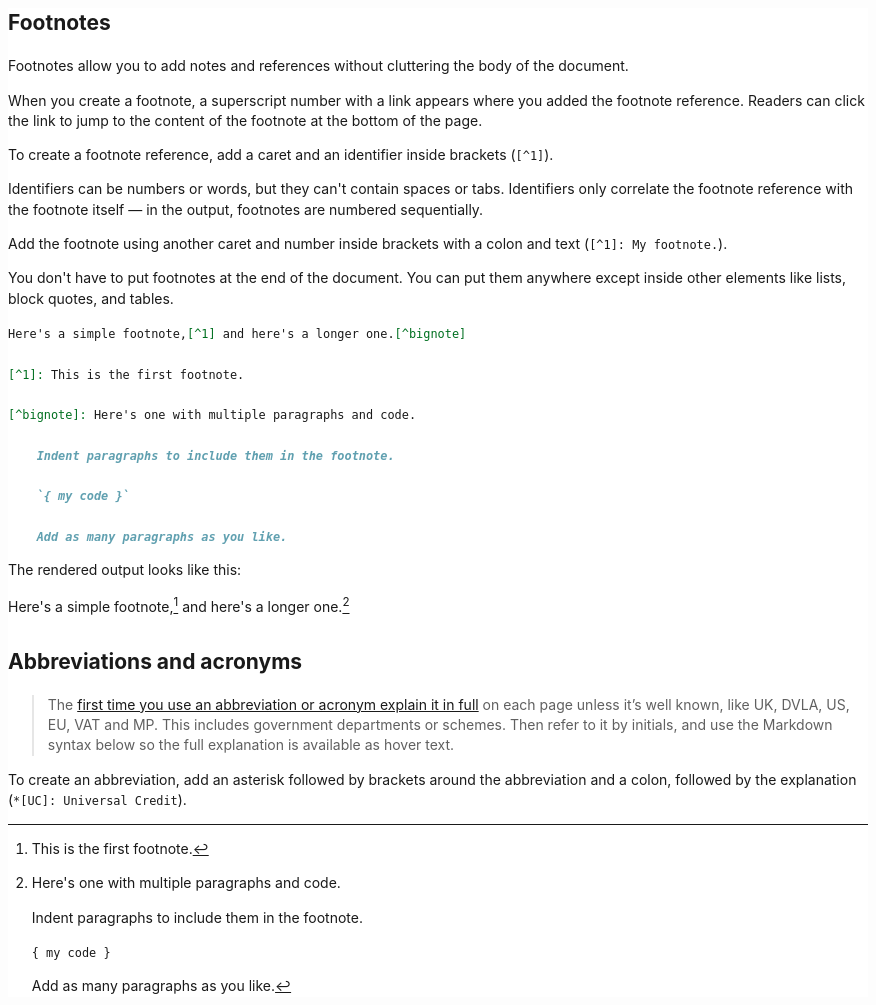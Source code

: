 ## Footnotes

Footnotes allow you to add notes and references without cluttering the body of the document.

When you create a footnote, a superscript number with a link appears where you added the footnote reference. Readers can click the link to jump to the content of the footnote at the bottom of the page.

To create a footnote reference, add a caret and an identifier inside brackets (`[^1]`).

Identifiers can be numbers or words, but they can't contain spaces or tabs. Identifiers only correlate the footnote reference with the footnote itself — in the output, footnotes are numbered sequentially.

Add the footnote using another caret and number inside brackets with a colon and text (`[^1]: My footnote.`). 

You don't have to put footnotes at the end of the document. You can put them anywhere except inside other elements like lists, block quotes, and tables.

```markdown
Here's a simple footnote,[^1] and here's a longer one.[^bignote]

[^1]: This is the first footnote.

[^bignote]: Here's one with multiple paragraphs and code.

    Indent paragraphs to include them in the footnote.

    `{ my code }`

    Add as many paragraphs as you like.
```

The rendered output looks like this:

Here's a simple footnote,[^1] and here's a longer one.[^bignote]

[^1]: This is the first footnote.

[^bignote]: Here's one with multiple paragraphs and code.

    Indent paragraphs to include them in the footnote.

    `{ my code }`

    Add as many paragraphs as you like.

## Abbreviations and acronyms

> The [first time you use an abbreviation or acronym explain it in full](https://www.gov.uk/guidance/style-guide/a-to-z-of-gov-uk-style#abbreviations-and-acronyms) on each page unless it’s well known, like UK, DVLA, US, EU, VAT and MP. This includes government departments or schemes. Then refer to it by initials, and use the Markdown syntax below so the full explanation is available as hover text.

To create an abbreviation, add an asterisk followed by brackets around the abbreviation and a colon, followed by the explanation (`*[UC]: Universal Credit`).
